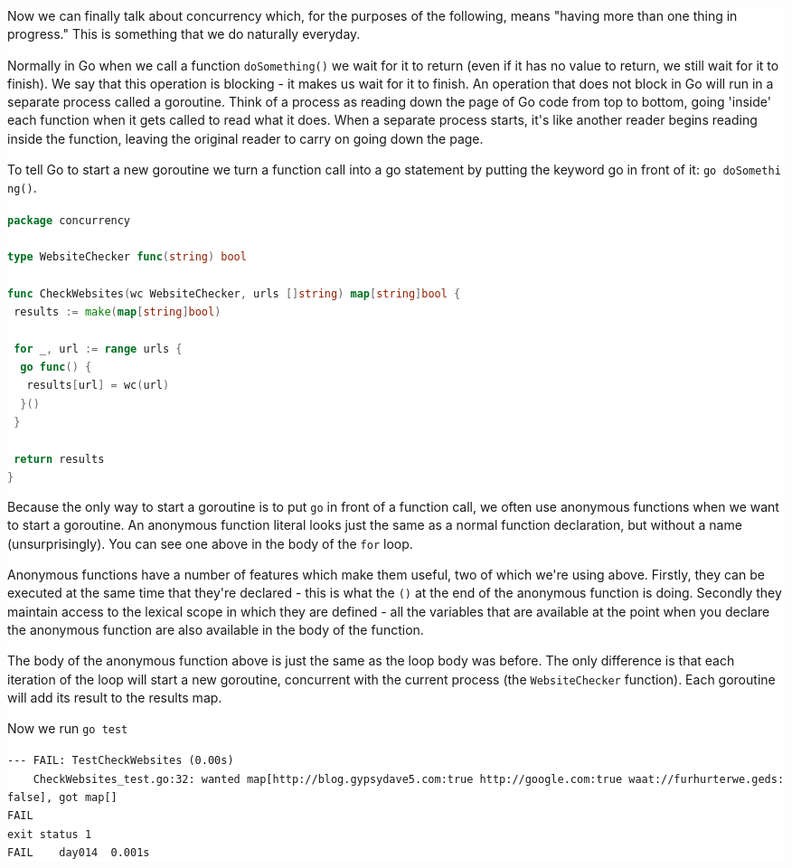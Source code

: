 Now we can finally talk about concurrency which, for the purposes of the following, means "having more than one thing in progress." This is something that we do naturally everyday.

Normally in Go when we call a function `doSomething()` we wait for it to return (even if it has no value to return, we still wait for it to finish). We say that this operation is blocking - it makes us wait for it to finish. An operation that does not block in Go will run in a separate process called a goroutine. Think of a process as reading down the page of Go code from top to bottom, going 'inside' each function when it gets called to read what it does. When a separate process starts, it's like another reader begins reading inside the function, leaving the original reader to carry on going down the page.

To tell Go to start a new goroutine we turn a function call into a go statement by putting the keyword go in front of it: `go doSomething()`.

```go
package concurrency

type WebsiteChecker func(string) bool

func CheckWebsites(wc WebsiteChecker, urls []string) map[string]bool {
 results := make(map[string]bool)

 for _, url := range urls {
  go func() {
   results[url] = wc(url)
  }()
 }

 return results
}
```

Because the only way to start a goroutine is to put `go` in front of a function call, we often use anonymous functions when we want to start a goroutine. An anonymous function literal looks just the same as a normal function declaration, but without a name (unsurprisingly). You can see one above in the body of the `for` loop.

Anonymous functions have a number of features which make them useful, two of which we're using above. Firstly, they can be executed at the same time that they're declared - this is what the `()` at the end of the anonymous function is doing. Secondly they maintain access to the lexical scope in which they are defined - all the variables that are available at the point when you declare the anonymous function are also available in the body of the function.

The body of the anonymous function above is just the same as the loop body was before. The only difference is that each iteration of the loop will start a new goroutine, concurrent with the current process (the `WebsiteChecker` function). Each goroutine will add its result to the results map.

Now we run `go test`

```plaintext
--- FAIL: TestCheckWebsites (0.00s)
    CheckWebsites_test.go:32: wanted map[http://blog.gypsydave5.com:true http://google.com:true waat://furhurterwe.geds:false], got map[]
FAIL
exit status 1
FAIL    day014  0.001s
```
